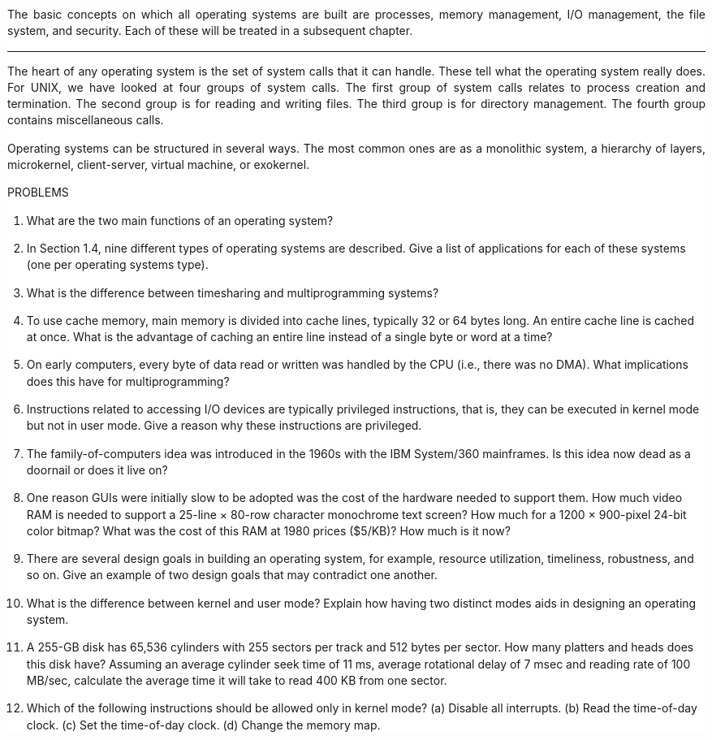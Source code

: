 <p  align = "justify">The basic concepts on which all operating systems are built are processes, memory management, I/O management, the file system, and security. Each of these will be treated in a subsequent chapter.</p>

---

<p  align = "justify">The heart of any operating system is the set of system calls that it can handle. These tell what the operating system really does. For UNIX, we have looked at four groups of system calls. The first group of system calls relates to process creation and termination. The second group is for reading and writing files. The third group is for directory management. The fourth group contains miscellaneous calls.</p>

<p  align = "justify">Operating systems can be structured in several ways. The most common ones are as a monolithic system, a hierarchy of layers, microkernel, client-server, virtual machine, or exokernel.</p>

PROBLEMS
1. What are the two main functions of an operating system?

2. In Section 1.4, nine different types of operating systems are described. Give a list of
applications for each of these systems (one per operating systems type).

3. What is the difference between timesharing and multiprogramming systems?

4. To use cache memory, main memory is divided into cache lines, typically 32 or 64 bytes long. An entire cache line is cached at once. What is the advantage of caching an entire line instead of a single byte or word at a time?

5. On early computers, every byte of data read or written was handled by the CPU (i.e., there was no DMA). What implications does this have for multiprogramming?

6. Instructions related to accessing I/O devices are typically privileged instructions, that is, they can be executed in kernel mode but not in user mode. Give a reason why these instructions are privileged.


7. The family-of-computers idea was introduced in the 1960s with the IBM System/360 mainframes. Is this idea now dead as a doornail or does it live on?

8. One reason GUIs were initially slow to be adopted was the cost of the hardware needed to support them. How much video RAM is needed to support a 25-line × 80-row character monochrome text screen? How much for a 1200 × 900-pixel 24-bit color bitmap? What was the cost of this RAM at 1980 prices ($5/KB)? How much is it now?

9. There are several design goals in building an operating system, for example, resource utilization, timeliness, robustness, and so on. Give an example of two design goals that may contradict one another.

10. What is the difference between kernel and user mode? Explain how having two distinct modes aids in designing an operating system.

11. A 255-GB disk has 65,536 cylinders with 255 sectors per track and 512 bytes per sector. How many platters and heads does this disk have? Assuming an average cylinder seek time of 11 ms, average rotational delay of 7 msec and reading rate of 100 MB/sec, calculate the average time it will take to read 400 KB from one sector.

12. Which of the following instructions should be allowed only in kernel mode?
(a) Disable all interrupts.
(b) Read the time-of-day clock.
(c) Set the time-of-day clock.
(d) Change the memory map.
